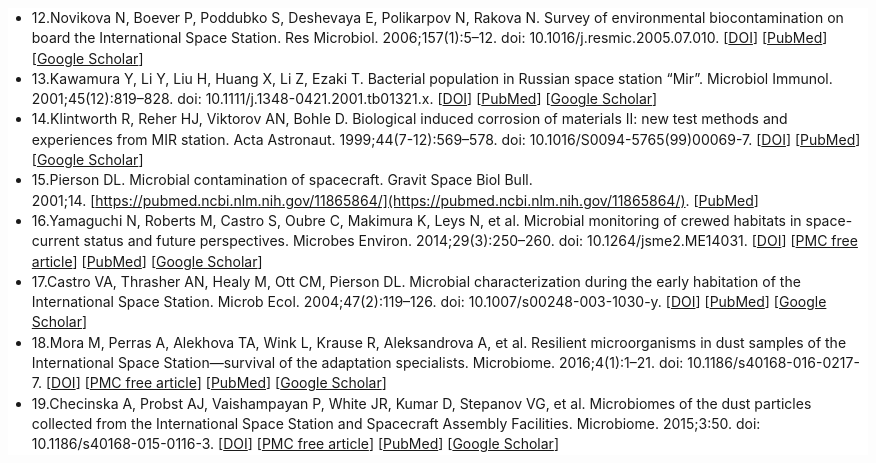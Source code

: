 *   12.Novikova N, Boever P, Poddubko S, Deshevaya E, Polikarpov N, Rakova N. Survey of environmental biocontamination on board the International Space Station. Res Microbiol. 2006;157(1):5–12. doi: 10.1016/j.resmic.2005.07.010. \[[DOI](https://doi.org/10.1016/j.resmic.2005.07.010)\] \[[PubMed](https://pubmed.ncbi.nlm.nih.gov/16364606/)\] \[[Google Scholar](https://scholar.google.com/scholar_lookup?journal=Res%20Microbiol&title=Survey%20of%20environmental%20biocontamination%20on%20board%20the%20International%20Space%20Station&author=N%20Novikova&author=P%20Boever&author=S%20Poddubko&author=E%20Deshevaya&author=N%20Polikarpov&volume=157&issue=1&publication_year=2006&pages=5-12&pmid=16364606&doi=10.1016/j.resmic.2005.07.010&)\]
*   13.Kawamura Y, Li Y, Liu H, Huang X, Li Z, Ezaki T. Bacterial population in Russian space station “Mir”. Microbiol Immunol. 2001;45(12):819–828. doi: 10.1111/j.1348-0421.2001.tb01321.x. \[[DOI](https://doi.org/10.1111/j.1348-0421.2001.tb01321.x)\] \[[PubMed](https://pubmed.ncbi.nlm.nih.gov/11838899/)\] \[[Google Scholar](https://scholar.google.com/scholar_lookup?journal=Microbiol%20Immunol&title=Bacterial%20population%20in%20Russian%20space%20station%20%E2%80%9CMir%E2%80%9D&author=Y%20Kawamura&author=Y%20Li&author=H%20Liu&author=X%20Huang&author=Z%20Li&volume=45&issue=12&publication_year=2001&pages=819-828&pmid=11838899&doi=10.1111/j.1348-0421.2001.tb01321.x&)\]
*   14.Klintworth R, Reher HJ, Viktorov AN, Bohle D. Biological induced corrosion of materials II: new test methods and experiences from MIR station. Acta Astronaut. 1999;44(7-12):569–578. doi: 10.1016/S0094-5765(99)00069-7. \[[DOI](https://doi.org/10.1016/S0094-5765\(99\)00069-7)\] \[[PubMed](https://pubmed.ncbi.nlm.nih.gov/11542520/)\] \[[Google Scholar](https://scholar.google.com/scholar_lookup?journal=Acta%20Astronaut&title=Biological%20induced%20corrosion%20of%20materials%20II:%20new%20test%20methods%20and%20experiences%20from%20MIR%20station&author=R%20Klintworth&author=HJ%20Reher&author=AN%20Viktorov&author=D%20Bohle&volume=44&issue=7-12&publication_year=1999&pages=569-578&pmid=11542520&doi=10.1016/S0094-5765\(99\)00069-7&)\]
*   15.Pierson DL. Microbial contamination of spacecraft. Gravit Space Biol Bull. 2001;14. [https://pubmed.ncbi.nlm.nih.gov/11865864/](https://pubmed.ncbi.nlm.nih.gov/11865864/). \[[PubMed](https://pubmed.ncbi.nlm.nih.gov/11865864/)\]
*   16.Yamaguchi N, Roberts M, Castro S, Oubre C, Makimura K, Leys N, et al. Microbial monitoring of crewed habitats in space-current status and future perspectives. Microbes Environ. 2014;29(3):250–260. doi: 10.1264/jsme2.ME14031. \[[DOI](https://doi.org/10.1264/jsme2.ME14031)\] \[[PMC free article](https://www.ncbi.nlm.nih.gov/articles/PMC4159036/)\] \[[PubMed](https://pubmed.ncbi.nlm.nih.gov/25130885/)\] \[[Google Scholar](https://scholar.google.com/scholar_lookup?journal=Microbes%20Environ&title=Microbial%20monitoring%20of%20crewed%20habitats%20in%20space-current%20status%20and%20future%20perspectives&author=N%20Yamaguchi&author=M%20Roberts&author=S%20Castro&author=C%20Oubre&author=K%20Makimura&volume=29&issue=3&publication_year=2014&pages=250-260&pmid=25130885&doi=10.1264/jsme2.ME14031&)\]
*   17.Castro VA, Thrasher AN, Healy M, Ott CM, Pierson DL. Microbial characterization during the early habitation of the International Space Station. Microb Ecol. 2004;47(2):119–126. doi: 10.1007/s00248-003-1030-y. \[[DOI](https://doi.org/10.1007/s00248-003-1030-y)\] \[[PubMed](https://pubmed.ncbi.nlm.nih.gov/14749908/)\] \[[Google Scholar](https://scholar.google.com/scholar_lookup?journal=Microb%20Ecol&title=Microbial%20characterization%20during%20the%20early%20habitation%20of%20the%20International%20Space%20Station&author=VA%20Castro&author=AN%20Thrasher&author=M%20Healy&author=CM%20Ott&author=DL%20Pierson&volume=47&issue=2&publication_year=2004&pages=119-126&pmid=14749908&doi=10.1007/s00248-003-1030-y&)\]
*   18.Mora M, Perras A, Alekhova TA, Wink L, Krause R, Aleksandrova A, et al. Resilient microorganisms in dust samples of the International Space Station—survival of the adaptation specialists. Microbiome. 2016;4(1):1–21. doi: 10.1186/s40168-016-0217-7. \[[DOI](https://doi.org/10.1186/s40168-016-0217-7)\] \[[PMC free article](https://www.ncbi.nlm.nih.gov/articles/PMC5175303/)\] \[[PubMed](https://pubmed.ncbi.nlm.nih.gov/27998314/)\] \[[Google Scholar](https://scholar.google.com/scholar_lookup?journal=Microbiome&title=Resilient%20microorganisms%20in%20dust%20samples%20of%20the%20International%20Space%20Station%E2%80%94survival%20of%20the%20adaptation%20specialists&author=M%20Mora&author=A%20Perras&author=TA%20Alekhova&author=L%20Wink&author=R%20Krause&volume=4&issue=1&publication_year=2016&pages=1-21&pmid=27998314&doi=10.1186/s40168-016-0217-7&)\]
*   19.Checinska A, Probst AJ, Vaishampayan P, White JR, Kumar D, Stepanov VG, et al. Microbiomes of the dust particles collected from the International Space Station and Spacecraft Assembly Facilities. Microbiome. 2015;3:50. doi: 10.1186/s40168-015-0116-3. \[[DOI](https://doi.org/10.1186/s40168-015-0116-3)\] \[[PMC free article](https://www.ncbi.nlm.nih.gov/articles/PMC4624184/)\] \[[PubMed](https://pubmed.ncbi.nlm.nih.gov/26502721/)\] \[[Google Scholar](https://scholar.google.com/scholar_lookup?journal=Microbiome&title=Microbiomes%20of%20the%20dust%20particles%20collected%20from%20the%20International%20Space%20Station%20and%20Spacecraft%20Assembly%20Facilities&author=A%20Checinska&author=AJ%20Probst&author=P%20Vaishampayan&author=JR%20White&author=D%20Kumar&volume=3&publication_year=2015&pages=50&pmid=26502721&doi=10.1186/s40168-015-0116-3&)\]